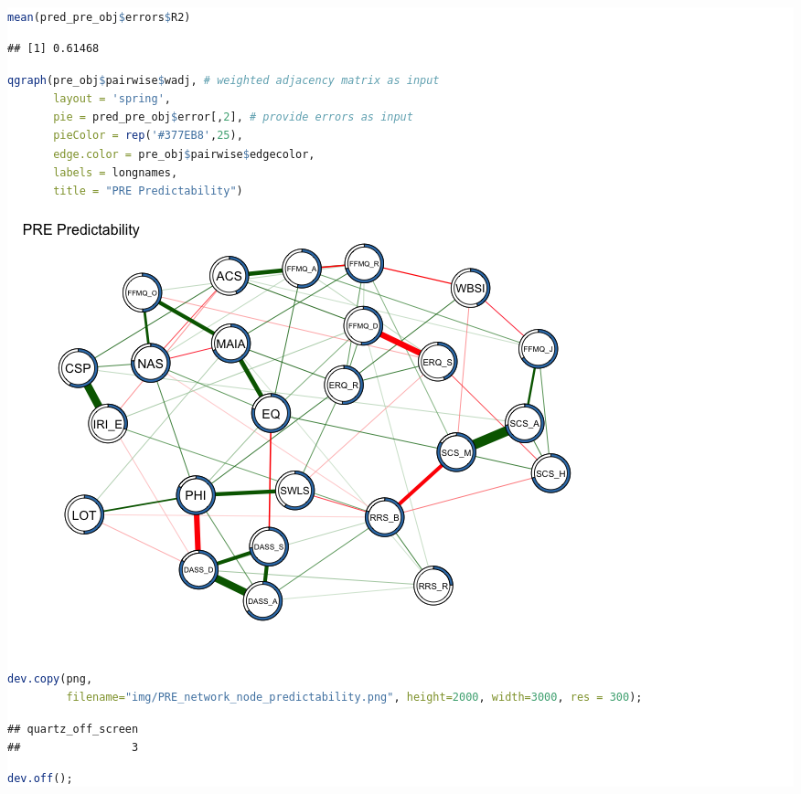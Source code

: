 ``` r
mean(pred_pre_obj$errors$R2)
```

    ## [1] 0.61468

``` r
qgraph(pre_obj$pairwise$wadj, # weighted adjacency matrix as input
       layout = 'spring', 
       pie = pred_pre_obj$error[,2], # provide errors as input
       pieColor = rep('#377EB8',25),
       edge.color = pre_obj$pairwise$edgecolor,
       labels = longnames,
       title = "PRE Predictability")
```

![](networks_CCT_files/figure-markdown_github/unnamed-chunk-63-1.png)

``` r
dev.copy(png,
         filename="img/PRE_network_node_predictability.png", height=2000, width=3000, res = 300);
```

    ## quartz_off_screen 
    ##                 3

``` r
dev.off();
```
